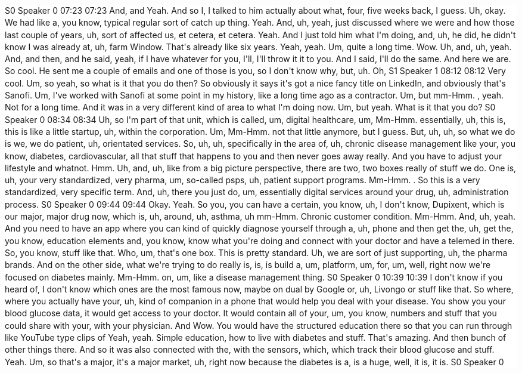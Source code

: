 S0
Speaker 0
07:23
07:23
And, and Yeah. And so I, I talked to him actually about what, four, five weeks back, I guess. Uh, okay. We had like a, you know, typical regular sort of catch up thing. Yeah. And, uh, yeah, just discussed where we were and how those last couple of years, uh, sort of affected us, et cetera, et cetera. Yeah. And I just told him what I'm doing, and, uh, he did, he didn't know I was already at, uh, farm Window. That's already like six years. Yeah, yeah. Um, quite a long time. Wow. Uh, and, uh, yeah. And, and then, and he said, yeah, if I have whatever for you, I'll, I'll throw it it to you. And I said, I'll do the same. And here we are. So cool. He sent me a couple of emails and one of those is you, so I don't know why, but, uh. Oh,
S1
Speaker 1
08:12
08:12
Very cool. Um, so yeah, so what is it that you do then? So obviously it says it's got a nice fancy title on LinkedIn, and obviously that's Sanofi. Um, I've worked with Sanofi at some point in my history, like a long time ago as a contractor. Um, but mm-Hmm. <affirmative>, yeah. Not for a long time. And it was in a very different kind of area to what I'm doing now. Um, but yeah. What is it that you do?
S0
Speaker 0
08:34
08:34
Uh, so I'm part of that unit, which is called, um, digital healthcare, um, Mm-Hmm. <affirmative> essentially, uh, this is, this is like a little startup, uh, within the corporation. Um, Mm-Hmm. <affirmative> not that little anymore, but I guess. But, uh, uh, so what we do is we, we do patient, uh, orientated services. So, uh, uh, specifically in the area of, uh, chronic disease management like your, you know, diabetes, cardiovascular, all that stuff that happens to you and then never goes away really. And you have to adjust your lifestyle and whatnot. Hmm. Uh, and, uh, like from a big picture perspective, there are two, two boxes really of stuff we do. One is, uh, your very standardized, very pharma, um, so-called psps, uh, patient support programs. Mm-Hmm. <affirmative>. So this is a very standardized, very specific term. And, uh, there you just do, um, essentially digital services around your drug, uh, administration process.
S0
Speaker 0
09:44
09:44
Okay. Yeah. So you, you can have a certain, you know, uh, I don't know, Dupixent, which is our major, major drug now, which is, uh, around, uh, asthma, uh mm-Hmm. Chronic customer condition. Mm-Hmm. And, uh, yeah. And you need to have an app where you can kind of quickly diagnose yourself through a, uh, phone and then get the, uh, get the, you know, education elements and, you know, know what you're doing and connect with your doctor and have a telemed in there. So, you know, stuff like that. Who, um, that's one box. This is pretty standard. Uh, we are sort of just supporting, uh, the pharma brands. And on the other side, what we're trying to do really is, is, is build a, um, platform, um, for, um, well, right now we're focused on diabetes mainly. Mm-Hmm. <affirmative> on, um, like a disease management thing.
S0
Speaker 0
10:39
10:39
I don't know if you heard of, I don't know which ones are the most famous now, maybe on dual by Google or, uh, Livongo or stuff like that. So where, where you actually have your, uh, kind of companion in a phone that would help you deal with your disease. You show you your blood glucose data, it would get access to your doctor. It would contain all of your, um, you know, numbers and stuff that you could share with your, with your physician. And Wow. You would have the structured education there so that you can run through like YouTube type clips of Yeah, yeah. Simple education, how to live with diabetes and stuff. That's amazing. And then bunch of other things there. And so it was also connected with the, with the sensors, which, which track their blood glucose and stuff. Yeah. Um, so that's a major, it's a major market, uh, right now because the diabetes is a, is a huge, well, it is, it is.
S0
Speaker 0